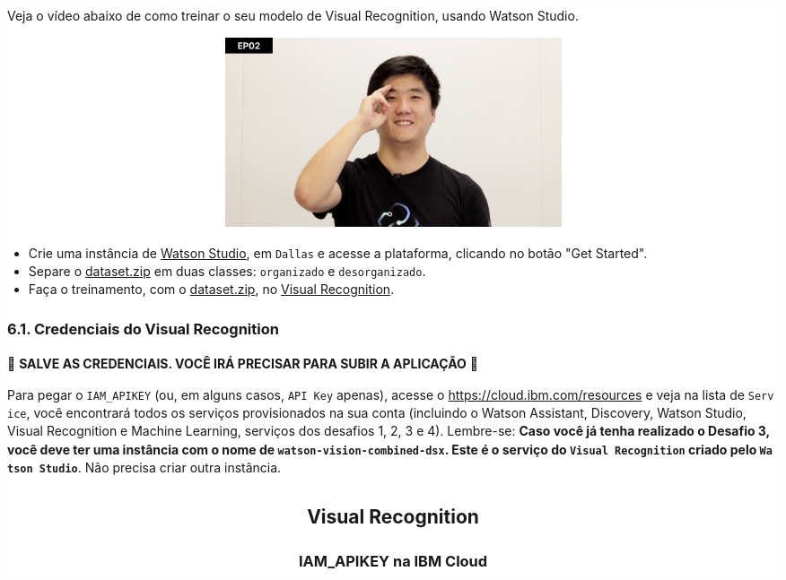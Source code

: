 Veja o vídeo abaixo de como treinar o seu modelo de Visual Recognition, usando Watson Studio.

<div align="center">
    <a href="https://youtu.be/gM7aUQnE7n4">
        <img width="375" src="doc/source/images/Thumbnail.png">
    </a>
</div>

* Crie uma instância de [Watson Studio](https://cloud.ibm.com/catalog/services/watson-studio), em `Dallas` e acesse a plataforma, clicando no botão "Get Started".
* Separe o [dataset.zip](doc/source/dataset/dataset.zip) em duas classes: `organizado` e `desorganizado`.
* Faça o treinamento, com o [dataset.zip](doc/source/dataset/dataset.zip), no [Visual Recognition](https://cloud.ibm.com/catalog/services/visual-recognition).

### 6.1. Credenciais do Visual Recognition

🚨 **SALVE AS CREDENCIAIS. VOCÊ IRÁ PRECISAR PARA SUBIR A APLICAÇÃO** 🚨

Para pegar o `IAM_APIKEY` (ou, em alguns casos, `API Key` apenas), acesse o https://cloud.ibm.com/resources e veja na lista de `Service`, você encontrará todos os serviços provisionados na sua conta (incluindo o Watson Assistant, Discovery, Watson Studio, Visual Recognition e Machine Learning, serviços dos desafios 1, 2, 3 e 4). Lembre-se: **Caso você já tenha realizado o Desafio 3, você deve ter uma instância com o nome de `watson-vision-combined-dsx`. Este é o serviço do `Visual Recognition` criado pelo `Watson Studio`**. Não precisa criar outra instância.

<div align="center">
    <h2><b>Visual Recognition</b></h2>
    <h3><b>IAM_APIKEY na IBM Cloud</b></h3>